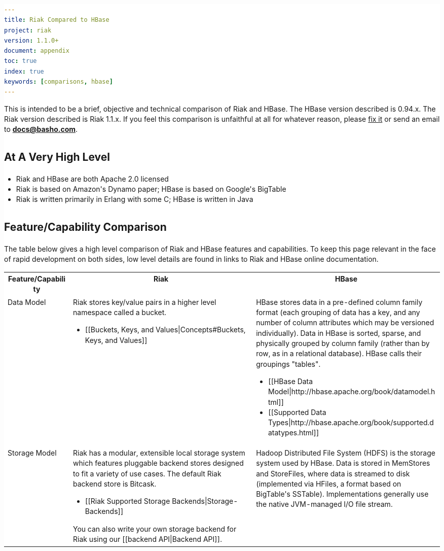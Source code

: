 ```yaml
---
title: Riak Compared to HBase
project: riak
version: 1.1.0+
document: appendix
toc: true
index: true
keywords: [comparisons, hbase]
---
```


This is intended to be a brief, objective and technical comparison of Riak and HBase. The HBase version described is 0.94.x. The Riak version described is Riak 1.1.x. If you feel this comparison is unfaithful at all for whatever reason, please [fix it](https://github.com/basho/riak_wiki/issues/new) or send an email to **docs@basho.com**.

## At A Very High Level

* Riak and HBase are both Apache 2.0 licensed
* Riak is based on Amazon's Dynamo paper; HBase is based on Google's BigTable
* Riak is written primarily in Erlang with some C; HBase is written in Java

## Feature/Capability Comparison

The table below gives a high level comparison of Riak and HBase features and capabilities. To keep this page relevant in the face of rapid development on both sides, low level details are found in links to Riak and HBase online documentation.

<table>
    <tr>
        <th WIDTH="15%">Feature/Capability</th>
        <th WIDTH="42%">Riak</th>
        <th WIDTH="43%">HBase</th>
    </tr>
    <tr>
        <td>Data Model</td>
        <td>Riak stores key/value pairs in a higher level namespace called a bucket.
			<ul>
			  <li>[[Buckets, Keys, and Values|Concepts#Buckets, Keys, and Values]] </li>
			</ul>
		</td>
        <td>HBase stores data in a pre-defined column family format (each grouping of data has a key, and any number of column attributes which may be versioned individually). Data in HBase is sorted, sparse, and physically grouped by column family (rather than by row, as in a relational database). HBase calls their groupings "tables".
			<ul>
			    <li>[[HBase Data Model|http://hbase.apache.org/book/datamodel.html]]</li>
			    <li>[[Supported Data Types|http://hbase.apache.org/book/supported.datatypes.html]]</li>
			</ul>
		</td>
    </tr>
    <tr>
        <td>Storage Model</td>
        <td>Riak has a modular, extensible local storage system which features pluggable backend stores designed to fit a variety of use cases. The default Riak backend store is Bitcask.
			<ul>
			  <li>[[Riak Supported Storage Backends|Storage-Backends]]</li>
			</ul>
		You can also write your own storage backend for Riak using our [[backend API|Backend API]].
	 </td>
        <td>Hadoop Distributed File System (HDFS) is the storage system used by HBase. Data is stored in MemStores and StoreFiles, where data is streamed to disk (implemented via HFiles, a format based on BigTable's SSTable). Implementations generally use the native JVM-managed I/O file stream.